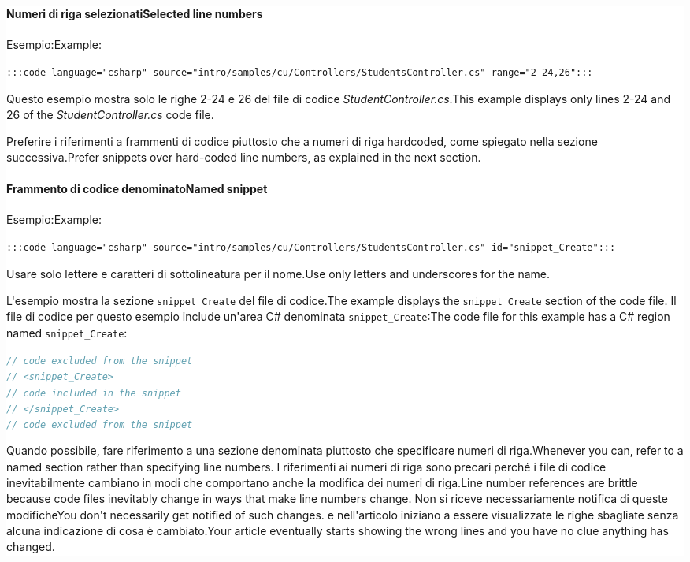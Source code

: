 #### <a name="selected-line-numbers"></a><span data-ttu-id="acdad-392">Numeri di riga selezionati</span><span class="sxs-lookup"><span data-stu-id="acdad-392">Selected line numbers</span></span>

<span data-ttu-id="acdad-393">Esempio:</span><span class="sxs-lookup"><span data-stu-id="acdad-393">Example:</span></span>

```markdown
:::code language="csharp" source="intro/samples/cu/Controllers/StudentsController.cs" range="2-24,26":::
```

<span data-ttu-id="acdad-394">Questo esempio mostra solo le righe 2-24 e 26 del file di codice *StudentController.cs*.</span><span class="sxs-lookup"><span data-stu-id="acdad-394">This example displays only lines 2-24 and 26 of the *StudentController.cs* code file.</span></span>

<span data-ttu-id="acdad-395">Preferire i riferimenti a frammenti di codice piuttosto che a numeri di riga hardcoded, come spiegato nella sezione successiva.</span><span class="sxs-lookup"><span data-stu-id="acdad-395">Prefer snippets over hard-coded line numbers, as explained in the next section.</span></span>

#### <a name="named-snippet"></a><span data-ttu-id="acdad-396">Frammento di codice denominato</span><span class="sxs-lookup"><span data-stu-id="acdad-396">Named snippet</span></span>

<span data-ttu-id="acdad-397">Esempio:</span><span class="sxs-lookup"><span data-stu-id="acdad-397">Example:</span></span>

```markdown
:::code language="csharp" source="intro/samples/cu/Controllers/StudentsController.cs" id="snippet_Create":::
```

<span data-ttu-id="acdad-398">Usare solo lettere e caratteri di sottolineatura per il nome.</span><span class="sxs-lookup"><span data-stu-id="acdad-398">Use only letters and underscores for the name.</span></span>

<span data-ttu-id="acdad-399">L'esempio mostra la sezione `snippet_Create` del file di codice.</span><span class="sxs-lookup"><span data-stu-id="acdad-399">The example displays the `snippet_Create` section of the code file.</span></span> <span data-ttu-id="acdad-400">Il file di codice per questo esempio include un'area C# denominata `snippet_Create`:</span><span class="sxs-lookup"><span data-stu-id="acdad-400">The code file for this example has a C# region named `snippet_Create`:</span></span>

```cs
// code excluded from the snippet
// <snippet_Create>
// code included in the snippet
// </snippet_Create>
// code excluded from the snippet
```

<span data-ttu-id="acdad-401">Quando possibile, fare riferimento a una sezione denominata piuttosto che specificare numeri di riga.</span><span class="sxs-lookup"><span data-stu-id="acdad-401">Whenever you can, refer to a named section rather than specifying line numbers.</span></span> <span data-ttu-id="acdad-402">I riferimenti ai numeri di riga sono precari perché i file di codice inevitabilmente cambiano in modi che comportano anche la modifica dei numeri di riga.</span><span class="sxs-lookup"><span data-stu-id="acdad-402">Line number references are brittle because code files inevitably change in ways that make line numbers change.</span></span>
<span data-ttu-id="acdad-403">Non si riceve necessariamente notifica di queste modifiche</span><span class="sxs-lookup"><span data-stu-id="acdad-403">You don't necessarily get notified of such changes.</span></span> <span data-ttu-id="acdad-404">e nell'articolo iniziano a essere visualizzate le righe sbagliate senza alcuna indicazione di cosa è cambiato.</span><span class="sxs-lookup"><span data-stu-id="acdad-404">Your article eventually starts showing the wrong lines and you have no clue anything has changed.</span></span>
